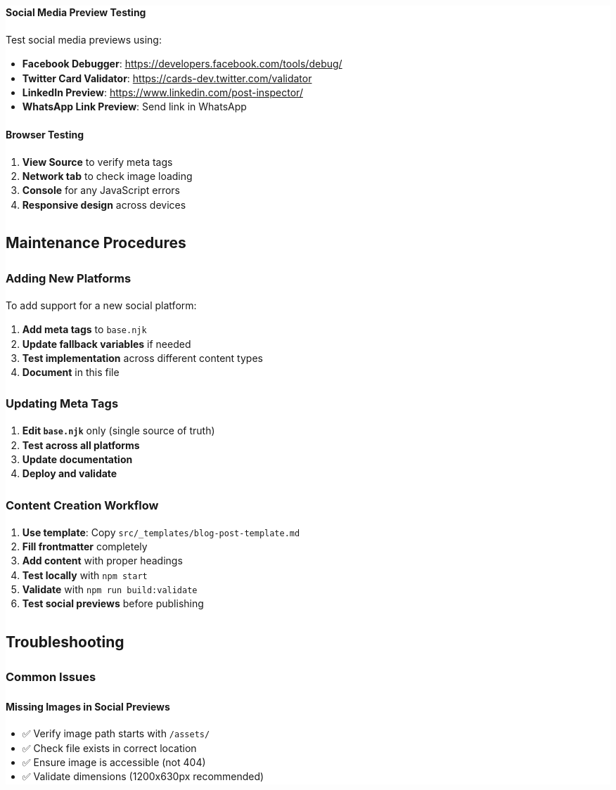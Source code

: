 #### Social Media Preview Testing

Test social media previews using:
- **Facebook Debugger**: https://developers.facebook.com/tools/debug/
- **Twitter Card Validator**: https://cards-dev.twitter.com/validator
- **LinkedIn Preview**: https://www.linkedin.com/post-inspector/
- **WhatsApp Link Preview**: Send link in WhatsApp

#### Browser Testing

1. **View Source** to verify meta tags
2. **Network tab** to check image loading
3. **Console** for any JavaScript errors
4. **Responsive design** across devices

## Maintenance Procedures

### Adding New Platforms

To add support for a new social platform:

1. **Add meta tags** to `base.njk`
2. **Update fallback variables** if needed
3. **Test implementation** across different content types
4. **Document** in this file

### Updating Meta Tags

1. **Edit `base.njk`** only (single source of truth)
2. **Test across all platforms**
3. **Update documentation**
4. **Deploy and validate**

### Content Creation Workflow

1. **Use template**: Copy `src/_templates/blog-post-template.md`
2. **Fill frontmatter** completely
3. **Add content** with proper headings
4. **Test locally** with `npm start`
5. **Validate** with `npm run build:validate`
6. **Test social previews** before publishing

## Troubleshooting

### Common Issues

#### Missing Images in Social Previews
- ✅ Verify image path starts with `/assets/`
- ✅ Check file exists in correct location
- ✅ Ensure image is accessible (not 404)
- ✅ Validate dimensions (1200x630px recommended)
